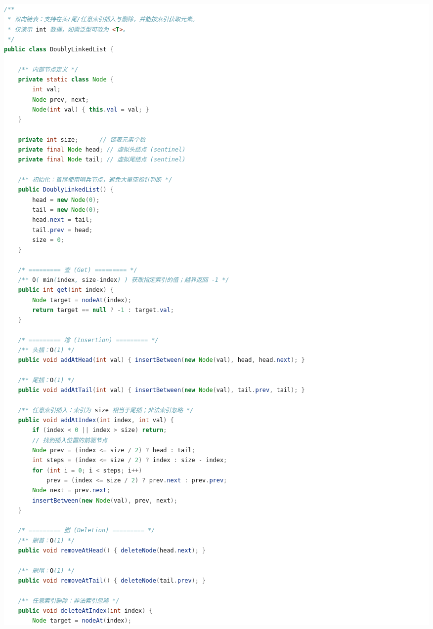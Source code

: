 
```java
/**
 * 双向链表：支持在头/尾/任意索引插入与删除，并能按索引获取元素。
 * 仅演示 int 数据，如需泛型可改为 <T>。
 */
public class DoublyLinkedList {

    /** 内部节点定义 */
    private static class Node {
        int val;
        Node prev, next;
        Node(int val) { this.val = val; }
    }

    private int size;      // 链表元素个数
    private final Node head; // 虚拟头结点 (sentinel)
    private final Node tail; // 虚拟尾结点 (sentinel)

    /** 初始化：首尾使用哨兵节点，避免大量空指针判断 */
    public DoublyLinkedList() {
        head = new Node(0);
        tail = new Node(0);
        head.next = tail;
        tail.prev = head;
        size = 0;
    }

    /* ========= 查 (Get) ========= */
    /** O( min(index, size-index) ) 获取指定索引的值；越界返回 -1 */
    public int get(int index) {
        Node target = nodeAt(index);
        return target == null ? -1 : target.val;
    }

    /* ========= 增 (Insertion) ========= */
    /** 头插：O(1) */
    public void addAtHead(int val) { insertBetween(new Node(val), head, head.next); }

    /** 尾插：O(1) */
    public void addAtTail(int val) { insertBetween(new Node(val), tail.prev, tail); }

    /** 任意索引插入：索引为 size 相当于尾插；非法索引忽略 */
    public void addAtIndex(int index, int val) {
        if (index < 0 || index > size) return;
        // 找到插入位置的前驱节点
        Node prev = (index <= size / 2) ? head : tail;
        int steps = (index <= size / 2) ? index : size - index;
        for (int i = 0; i < steps; i++)
            prev = (index <= size / 2) ? prev.next : prev.prev;
        Node next = prev.next;
        insertBetween(new Node(val), prev, next);
    }

    /* ========= 删 (Deletion) ========= */
    /** 删首：O(1) */
    public void removeAtHead() { deleteNode(head.next); }

    /** 删尾：O(1) */
    public void removeAtTail() { deleteNode(tail.prev); }

    /** 任意索引删除：非法索引忽略 */
    public void deleteAtIndex(int index) {
        Node target = nodeAt(index);
```